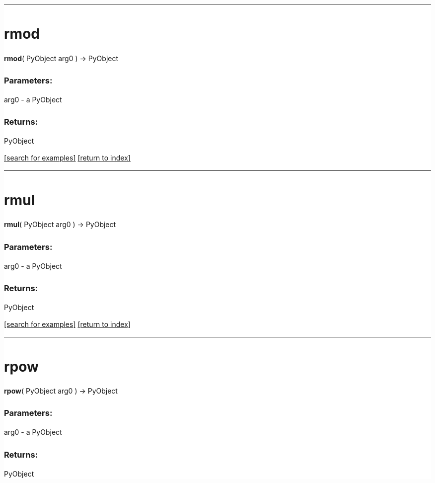 ***
<a name="__rmod__"></a>
# __rmod__
__rmod__( PyObject arg0 ) &rarr; PyObject



### Parameters:
arg0 - a PyObject

### Returns:
PyObject


<a href="https://github.com/autoplot/dev/search?q=__rmod__&unscoped_q=__rmod__">[search for examples]</a>
<a href="https://github.com/autoplot/documentation/blob/master/javadoc/index-all.md">[return to index]</a>

***
<a name="__rmul__"></a>
# __rmul__
__rmul__( PyObject arg0 ) &rarr; PyObject



### Parameters:
arg0 - a PyObject

### Returns:
PyObject


<a href="https://github.com/autoplot/dev/search?q=__rmul__&unscoped_q=__rmul__">[search for examples]</a>
<a href="https://github.com/autoplot/documentation/blob/master/javadoc/index-all.md">[return to index]</a>

***
<a name="__rpow__"></a>
# __rpow__
__rpow__( PyObject arg0 ) &rarr; PyObject



### Parameters:
arg0 - a PyObject

### Returns:
PyObject
